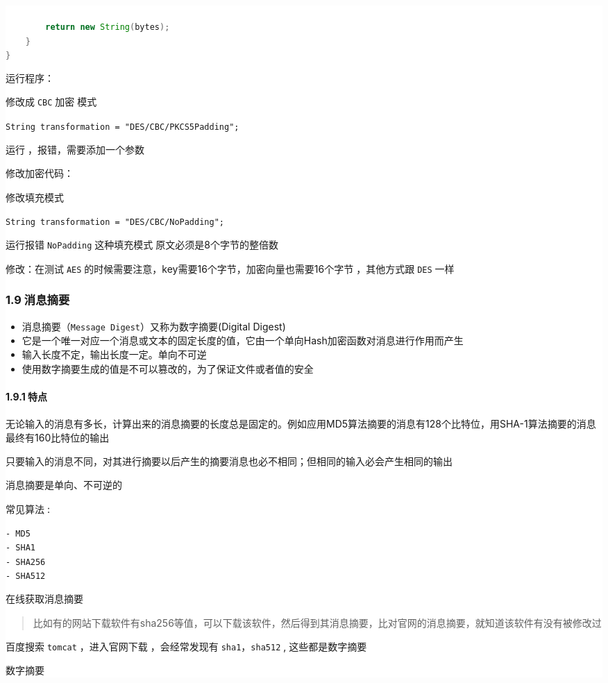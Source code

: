```java

        return new String(bytes);
    }
}
```

运行程序：

修改成 `CBC` 加密 模式

```
String transformation = "DES/CBC/PKCS5Padding";
```

运行 ，报错，需要添加一个参数

修改加密代码：

修改填充模式

```
String transformation = "DES/CBC/NoPadding";
```

运行报错 `NoPadding` 这种填充模式 原文必须是8个字节的整倍数

修改：在测试 `AES` 的时候需要注意，key需要16个字节，加密向量也需要16个字节 ，其他方式跟 `DES` 一样

### 1.9 消息摘要

- 消息摘要（`Message Digest`）又称为数字摘要(Digital Digest)
- 它是一个唯一对应一个消息或文本的固定长度的值，它由一个单向Hash加密函数对消息进行作用而产生
- 输入长度不定，输出长度一定。单向不可逆
- 使用数字摘要生成的值是不可以篡改的，为了保证文件或者值的安全

#### 1.9.1 特点

无论输入的消息有多长，计算出来的消息摘要的长度总是固定的。例如应用MD5算法摘要的消息有128个比特位，用SHA-1算法摘要的消息最终有160比特位的输出

只要输入的消息不同，对其进行摘要以后产生的摘要消息也必不相同；但相同的输入必会产生相同的输出

消息摘要是单向、不可逆的

常见算法 :

```
- MD5
- SHA1
- SHA256
- SHA512
```

在线获取消息摘要

> 比如有的网站下载软件有sha256等值，可以下载该软件，然后得到其消息摘要，比对官网的消息摘要，就知道该软件有没有被修改过

百度搜索 `tomcat` ，进入官网下载 ，会经常发现有 `sha1`，`sha512` , 这些都是数字摘要

数字摘要
